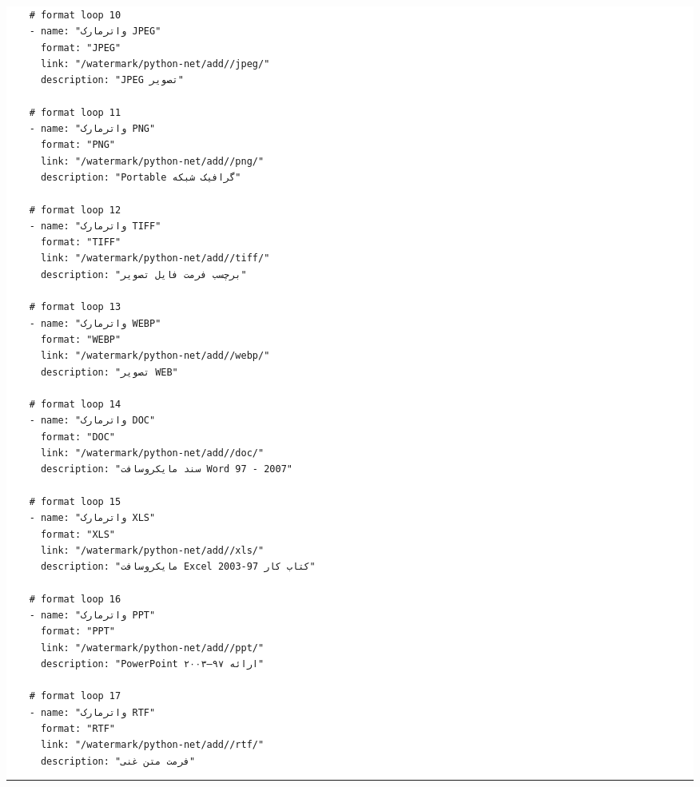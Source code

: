         # format loop 10
        - name: "واترمارک JPEG"
          format: "JPEG"
          link: "/watermark/python-net/add//jpeg/"
          description: "JPEG تصویر"

        # format loop 11
        - name: "واترمارک PNG"
          format: "PNG"
          link: "/watermark/python-net/add//png/"
          description: "Portable گرافیک شبکه"

        # format loop 12
        - name: "واترمارک TIFF"
          format: "TIFF"
          link: "/watermark/python-net/add//tiff/"
          description: "برچسب فرمت فایل تصویر"

        # format loop 13
        - name: "واترمارک WEBP"
          format: "WEBP"
          link: "/watermark/python-net/add//webp/"
          description: "تصویر WEB"

        # format loop 14
        - name: "واترمارک DOC"
          format: "DOC"
          link: "/watermark/python-net/add//doc/"
          description: "سند مایکروسافت Word 97 - 2007"

        # format loop 15
        - name: "واترمارک XLS"
          format: "XLS"
          link: "/watermark/python-net/add//xls/"
          description: "مایکروسافت Excel کتاب کار 97-2003"

        # format loop 16
        - name: "واترمارک PPT"
          format: "PPT"
          link: "/watermark/python-net/add//ppt/"
          description: "PowerPoint ارائه ۹۷—۲۰۰۳"

        # format loop 17
        - name: "واترمارک RTF"
          format: "RTF"
          link: "/watermark/python-net/add//rtf/"
          description: "فرمت متن غنی"

---